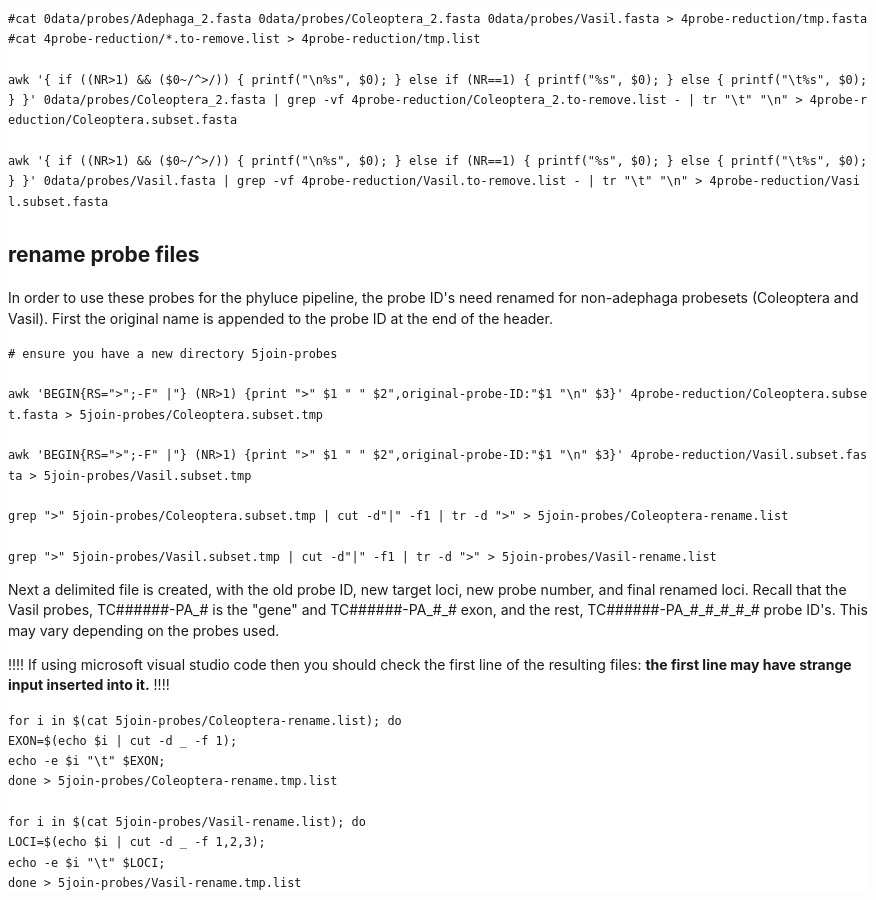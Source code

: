 ```
#cat 0data/probes/Adephaga_2.fasta 0data/probes/Coleoptera_2.fasta 0data/probes/Vasil.fasta > 4probe-reduction/tmp.fasta
#cat 4probe-reduction/*.to-remove.list > 4probe-reduction/tmp.list

awk '{ if ((NR>1) && ($0~/^>/)) { printf("\n%s", $0); } else if (NR==1) { printf("%s", $0); } else { printf("\t%s", $0); } }' 0data/probes/Coleoptera_2.fasta | grep -vf 4probe-reduction/Coleoptera_2.to-remove.list - | tr "\t" "\n" > 4probe-reduction/Coleoptera.subset.fasta

awk '{ if ((NR>1) && ($0~/^>/)) { printf("\n%s", $0); } else if (NR==1) { printf("%s", $0); } else { printf("\t%s", $0); } }' 0data/probes/Vasil.fasta | grep -vf 4probe-reduction/Vasil.to-remove.list - | tr "\t" "\n" > 4probe-reduction/Vasil.subset.fasta
```

## rename probe files 

In order to use these probes for the phyluce pipeline, the probe ID's need renamed for non-adephaga probesets (Coleoptera and Vasil). First the original name is appended to the probe ID at the end of the header.

```
# ensure you have a new directory 5join-probes

awk 'BEGIN{RS=">";-F" |"} (NR>1) {print ">" $1 " " $2",original-probe-ID:"$1 "\n" $3}' 4probe-reduction/Coleoptera.subset.fasta > 5join-probes/Coleoptera.subset.tmp

awk 'BEGIN{RS=">";-F" |"} (NR>1) {print ">" $1 " " $2",original-probe-ID:"$1 "\n" $3}' 4probe-reduction/Vasil.subset.fasta > 5join-probes/Vasil.subset.tmp

grep ">" 5join-probes/Coleoptera.subset.tmp | cut -d"|" -f1 | tr -d ">" > 5join-probes/Coleoptera-rename.list

grep ">" 5join-probes/Vasil.subset.tmp | cut -d"|" -f1 | tr -d ">" > 5join-probes/Vasil-rename.list
```

Next a delimited file is created, with the old probe ID, new target loci, new probe number, and final renamed loci. Recall that the Vasil probes, TC######-PA_# is the "gene" and TC######-PA_#\_# exon, and the rest, TC######-PA_#\_#\_#\_#_# probe ID's. This may vary depending on the probes used.

!!!! If using microsoft visual studio code then you should check the first line of the resulting files: __the first line may have strange input inserted into it.__ !!!!

```
for i in $(cat 5join-probes/Coleoptera-rename.list); do
EXON=$(echo $i | cut -d _ -f 1);
echo -e $i "\t" $EXON;
done > 5join-probes/Coleoptera-rename.tmp.list

for i in $(cat 5join-probes/Vasil-rename.list); do
LOCI=$(echo $i | cut -d _ -f 1,2,3);
echo -e $i "\t" $LOCI;
done > 5join-probes/Vasil-rename.tmp.list
```

